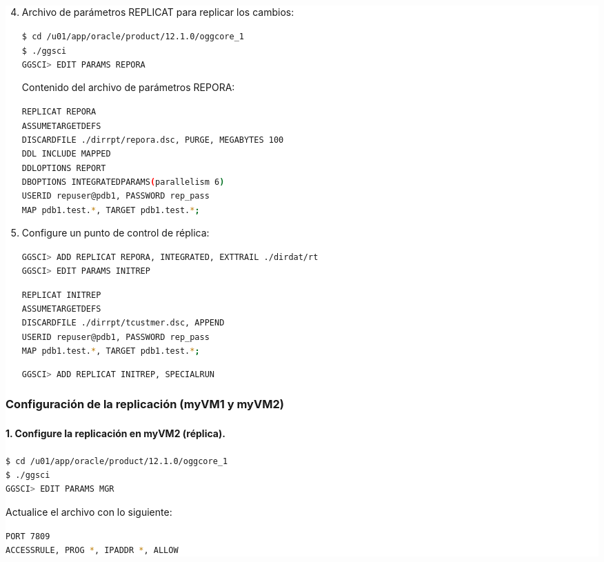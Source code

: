 4. Archivo de parámetros REPLICAT para replicar los cambios: 

   ```bash
   $ cd /u01/app/oracle/product/12.1.0/oggcore_1
   $ ./ggsci
   GGSCI> EDIT PARAMS REPORA  
   ```

   Contenido del archivo de parámetros REPORA:

   ```bash
   REPLICAT REPORA
   ASSUMETARGETDEFS
   DISCARDFILE ./dirrpt/repora.dsc, PURGE, MEGABYTES 100
   DDL INCLUDE MAPPED
   DDLOPTIONS REPORT
   DBOPTIONS INTEGRATEDPARAMS(parallelism 6)
   USERID repuser@pdb1, PASSWORD rep_pass
   MAP pdb1.test.*, TARGET pdb1.test.*;
   ```

5. Configure un punto de control de réplica:

   ```bash
   GGSCI> ADD REPLICAT REPORA, INTEGRATED, EXTTRAIL ./dirdat/rt
   GGSCI> EDIT PARAMS INITREP

   ```

   ```bash
   REPLICAT INITREP
   ASSUMETARGETDEFS
   DISCARDFILE ./dirrpt/tcustmer.dsc, APPEND
   USERID repuser@pdb1, PASSWORD rep_pass
   MAP pdb1.test.*, TARGET pdb1.test.*;   
   ```

   ```bash
   GGSCI> ADD REPLICAT INITREP, SPECIALRUN
   ```

### <a name="set-up-the-replication-myvm1-and-myvm2"></a>Configuración de la replicación (myVM1 y myVM2)

#### <a name="1-set-up-the-replication-on-myvm2-replicate"></a>1. Configure la replicación en myVM2 (réplica).

  ```bash
  $ cd /u01/app/oracle/product/12.1.0/oggcore_1
  $ ./ggsci
  GGSCI> EDIT PARAMS MGR
  ```

Actualice el archivo con lo siguiente:

  ```bash
  PORT 7809
  ACCESSRULE, PROG *, IPADDR *, ALLOW
  ```
